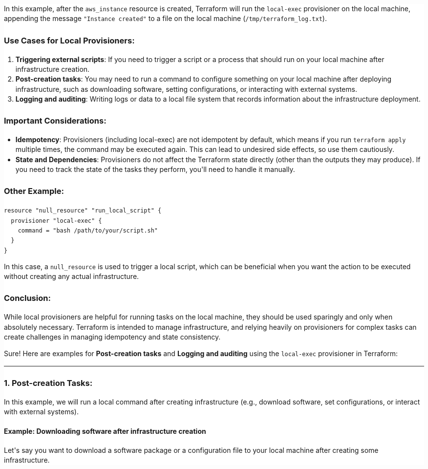 In this example, after the `aws_instance` resource is created, Terraform will run the `local-exec` provisioner on the local machine, appending the message `"Instance created"` to a file on the local machine (`/tmp/terraform_log.txt`).

### Use Cases for Local Provisioners:
1. **Triggering external scripts**: If you need to trigger a script or a process that should run on your local machine after infrastructure creation.
2. **Post-creation tasks**: You may need to run a command to configure something on your local machine after deploying infrastructure, such as downloading software, setting configurations, or interacting with external systems.
3. **Logging and auditing**: Writing logs or data to a local file system that records information about the infrastructure deployment.

### Important Considerations:
- **Idempotency**: Provisioners (including local-exec) are not idempotent by default, which means if you run `terraform apply` multiple times, the command may be executed again. This can lead to undesired side effects, so use them cautiously.
- **State and Dependencies**: Provisioners do not affect the Terraform state directly (other than the outputs they may produce). If you need to track the state of the tasks they perform, you'll need to handle it manually.
  
### Other Example:
```hcl
resource "null_resource" "run_local_script" {
  provisioner "local-exec" {
    command = "bash /path/to/your/script.sh"
  }
}
```

In this case, a `null_resource` is used to trigger a local script, which can be beneficial when you want the action to be executed without creating any actual infrastructure.

### Conclusion:
While local provisioners are helpful for running tasks on the local machine, they should be used sparingly and only when absolutely necessary. Terraform is intended to manage infrastructure, and relying heavily on provisioners for complex tasks can create challenges in managing idempotency and state consistency.

Sure! Here are examples for **Post-creation tasks** and **Logging and auditing** using the `local-exec` provisioner in Terraform:

---

### 1. **Post-creation Tasks:**
In this example, we will run a local command after creating infrastructure (e.g., download software, set configurations, or interact with external systems).

#### Example: **Downloading software after infrastructure creation**
Let's say you want to download a software package or a configuration file to your local machine after creating some infrastructure.
